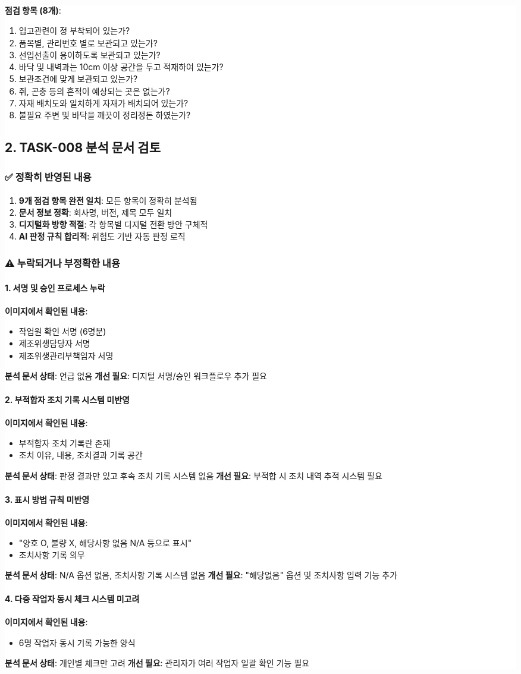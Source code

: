**점검 항목 (8개)**:
1. 입고관련이 정 부착되어 있는가?
2. 품목별, 관리번호 별로 보관되고 있는가?
3. 선입선출이 용이하도록 보관되고 있는가?
4. 바닥 및 내벽과는 10cm 이상 공간을 두고 적재하여 있는가?
5. 보관조건에 맞게 보관되고 있는가?
6. 쥐, 곤충 등의 흔적이 예상되는 곳은 없는가?
7. 자재 배치도와 일치하게 자재가 배치되어 있는가?
8. 불필요 주변 및 바닥을 깨끗이 정리정돈 하였는가?

## 2. TASK-008 분석 문서 검토

### ✅ 정확히 반영된 내용
1. **9개 점검 항목 완전 일치**: 모든 항목이 정확히 분석됨
2. **문서 정보 정확**: 회사명, 버전, 제목 모두 일치
3. **디지털화 방향 적절**: 각 항목별 디지털 전환 방안 구체적
4. **AI 판정 규칙 합리적**: 위험도 기반 자동 판정 로직

### ⚠️ 누락되거나 부정확한 내용

#### 1. 서명 및 승인 프로세스 누락
**이미지에서 확인된 내용**:
- 작업원 확인 서명 (6명분)
- 제조위생담당자 서명
- 제조위생관리부책임자 서명

**분석 문서 상태**: 언급 없음
**개선 필요**: 디지털 서명/승인 워크플로우 추가 필요

#### 2. 부적합자 조치 기록 시스템 미반영
**이미지에서 확인된 내용**:
- 부적합자 조치 기록란 존재
- 조치 이유, 내용, 조치결과 기록 공간

**분석 문서 상태**: 판정 결과만 있고 후속 조치 기록 시스템 없음
**개선 필요**: 부적합 시 조치 내역 추적 시스템 필요

#### 3. 표시 방법 규칙 미반영
**이미지에서 확인된 내용**:
- "양호 O, 불량 X, 해당사항 없음 N/A 등으로 표시"
- 조치사항 기록 의무

**분석 문서 상태**: N/A 옵션 없음, 조치사항 기록 시스템 없음
**개선 필요**: "해당없음" 옵션 및 조치사항 입력 기능 추가

#### 4. 다중 작업자 동시 체크 시스템 미고려
**이미지에서 확인된 내용**:
- 6명 작업자 동시 기록 가능한 양식

**분석 문서 상태**: 개인별 체크만 고려
**개선 필요**: 관리자가 여러 작업자 일괄 확인 기능 필요
